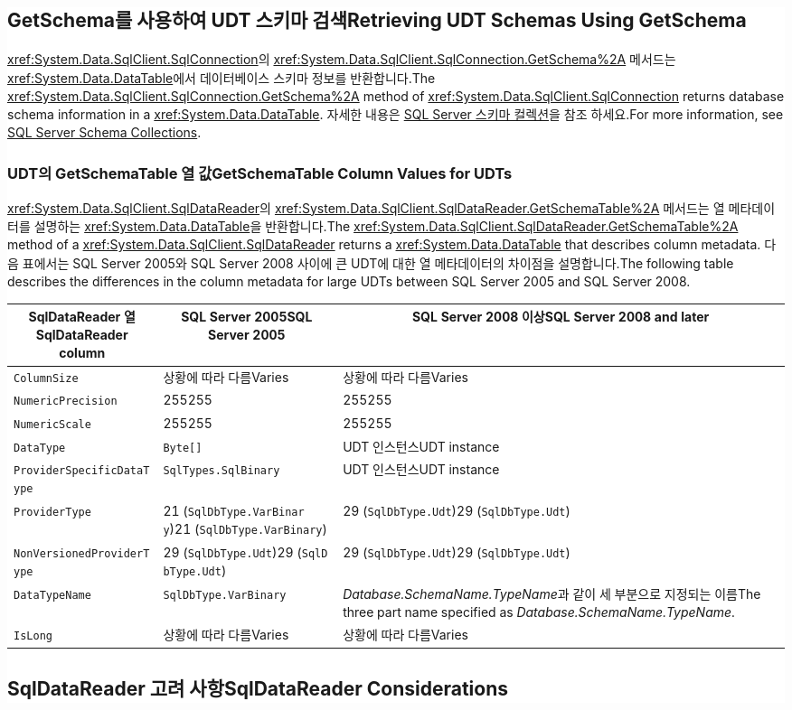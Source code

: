 ## <a name="retrieving-udt-schemas-using-getschema"></a><span data-ttu-id="1fcae-111">GetSchema를 사용하여 UDT 스키마 검색</span><span class="sxs-lookup"><span data-stu-id="1fcae-111">Retrieving UDT Schemas Using GetSchema</span></span>  

 <span data-ttu-id="1fcae-112"><xref:System.Data.SqlClient.SqlConnection>의 <xref:System.Data.SqlClient.SqlConnection.GetSchema%2A> 메서드는 <xref:System.Data.DataTable>에서 데이터베이스 스키마 정보를 반환합니다.</span><span class="sxs-lookup"><span data-stu-id="1fcae-112">The <xref:System.Data.SqlClient.SqlConnection.GetSchema%2A> method of <xref:System.Data.SqlClient.SqlConnection> returns database schema information in a <xref:System.Data.DataTable>.</span></span> <span data-ttu-id="1fcae-113">자세한 내용은 [SQL Server 스키마 컬렉션](../sql-server-schema-collections.md)을 참조 하세요.</span><span class="sxs-lookup"><span data-stu-id="1fcae-113">For more information, see [SQL Server Schema Collections](../sql-server-schema-collections.md).</span></span>  
  
### <a name="getschematable-column-values-for-udts"></a><span data-ttu-id="1fcae-114">UDT의 GetSchemaTable 열 값</span><span class="sxs-lookup"><span data-stu-id="1fcae-114">GetSchemaTable Column Values for UDTs</span></span>  

 <span data-ttu-id="1fcae-115"><xref:System.Data.SqlClient.SqlDataReader>의 <xref:System.Data.SqlClient.SqlDataReader.GetSchemaTable%2A> 메서드는 열 메타데이터를 설명하는 <xref:System.Data.DataTable>을 반환합니다.</span><span class="sxs-lookup"><span data-stu-id="1fcae-115">The <xref:System.Data.SqlClient.SqlDataReader.GetSchemaTable%2A> method of a <xref:System.Data.SqlClient.SqlDataReader> returns a <xref:System.Data.DataTable> that describes column metadata.</span></span> <span data-ttu-id="1fcae-116">다음 표에서는 SQL Server 2005와 SQL Server 2008 사이에 큰 UDT에 대한 열 메타데이터의 차이점을 설명합니다.</span><span class="sxs-lookup"><span data-stu-id="1fcae-116">The following table describes the differences in the column metadata for large UDTs between SQL Server 2005 and SQL Server 2008.</span></span>  
  
|<span data-ttu-id="1fcae-117">SqlDataReader 열</span><span class="sxs-lookup"><span data-stu-id="1fcae-117">SqlDataReader column</span></span>|<span data-ttu-id="1fcae-118">SQL Server 2005</span><span class="sxs-lookup"><span data-stu-id="1fcae-118">SQL Server 2005</span></span>|<span data-ttu-id="1fcae-119">SQL Server 2008 이상</span><span class="sxs-lookup"><span data-stu-id="1fcae-119">SQL Server 2008 and later</span></span>|  
|--------------------------|---------------------|-------------------------------|  
|`ColumnSize`|<span data-ttu-id="1fcae-120">상황에 따라 다름</span><span class="sxs-lookup"><span data-stu-id="1fcae-120">Varies</span></span>|<span data-ttu-id="1fcae-121">상황에 따라 다름</span><span class="sxs-lookup"><span data-stu-id="1fcae-121">Varies</span></span>|  
|`NumericPrecision`|<span data-ttu-id="1fcae-122">255</span><span class="sxs-lookup"><span data-stu-id="1fcae-122">255</span></span>|<span data-ttu-id="1fcae-123">255</span><span class="sxs-lookup"><span data-stu-id="1fcae-123">255</span></span>|  
|`NumericScale`|<span data-ttu-id="1fcae-124">255</span><span class="sxs-lookup"><span data-stu-id="1fcae-124">255</span></span>|<span data-ttu-id="1fcae-125">255</span><span class="sxs-lookup"><span data-stu-id="1fcae-125">255</span></span>|  
|`DataType`|`Byte[]`|<span data-ttu-id="1fcae-126">UDT 인스턴스</span><span class="sxs-lookup"><span data-stu-id="1fcae-126">UDT instance</span></span>|  
|`ProviderSpecificDataType`|`SqlTypes.SqlBinary`|<span data-ttu-id="1fcae-127">UDT 인스턴스</span><span class="sxs-lookup"><span data-stu-id="1fcae-127">UDT instance</span></span>|  
|`ProviderType`|<span data-ttu-id="1fcae-128">21 (`SqlDbType.VarBinary`)</span><span class="sxs-lookup"><span data-stu-id="1fcae-128">21 (`SqlDbType.VarBinary`)</span></span>|<span data-ttu-id="1fcae-129">29 (`SqlDbType.Udt`)</span><span class="sxs-lookup"><span data-stu-id="1fcae-129">29 (`SqlDbType.Udt`)</span></span>|  
|`NonVersionedProviderType`|<span data-ttu-id="1fcae-130">29 (`SqlDbType.Udt`)</span><span class="sxs-lookup"><span data-stu-id="1fcae-130">29 (`SqlDbType.Udt`)</span></span>|<span data-ttu-id="1fcae-131">29 (`SqlDbType.Udt`)</span><span class="sxs-lookup"><span data-stu-id="1fcae-131">29 (`SqlDbType.Udt`)</span></span>|  
|`DataTypeName`|`SqlDbType.VarBinary`|<span data-ttu-id="1fcae-132">*Database.SchemaName.TypeName*과 같이 세 부분으로 지정되는 이름</span><span class="sxs-lookup"><span data-stu-id="1fcae-132">The three part name specified as *Database.SchemaName.TypeName*.</span></span>|  
|`IsLong`|<span data-ttu-id="1fcae-133">상황에 따라 다름</span><span class="sxs-lookup"><span data-stu-id="1fcae-133">Varies</span></span>|<span data-ttu-id="1fcae-134">상황에 따라 다름</span><span class="sxs-lookup"><span data-stu-id="1fcae-134">Varies</span></span>|  
  
## <a name="sqldatareader-considerations"></a><span data-ttu-id="1fcae-135">SqlDataReader 고려 사항</span><span class="sxs-lookup"><span data-stu-id="1fcae-135">SqlDataReader Considerations</span></span>  
